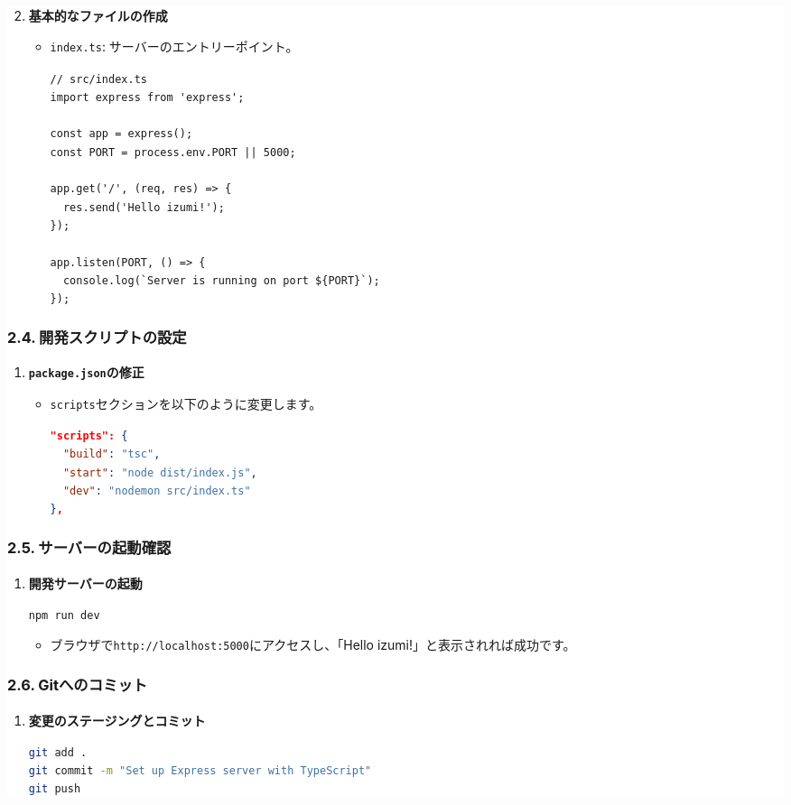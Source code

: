 2. **基本的なファイルの作成**
    - `index.ts`: サーバーのエントリーポイント。
        
        ```tsx
        // src/index.ts
        import express from 'express';
        
        const app = express();
        const PORT = process.env.PORT || 5000;
        
        app.get('/', (req, res) => {
          res.send('Hello izumi!');
        });
        
        app.listen(PORT, () => {
          console.log(`Server is running on port ${PORT}`);
        });
        
        ```
        

### **2.4. 開発スクリプトの設定**

1. **`package.json`の修正**
    - `scripts`セクションを以下のように変更します。
        
        ```json
        "scripts": {
          "build": "tsc",
          "start": "node dist/index.js",
          "dev": "nodemon src/index.ts"
        },
        
        ```
        

### **2.5. サーバーの起動確認**

1. **開発サーバーの起動**
    
    ```bash
    npm run dev
    
    ```
    
    - ブラウザで`http://localhost:5000`にアクセスし、「Hello izumi!」と表示されれば成功です。

### **2.6. Gitへのコミット**

1. **変更のステージングとコミット**
    
    ```bash
    git add .
    git commit -m "Set up Express server with TypeScript"
    git push
    
    ```
    